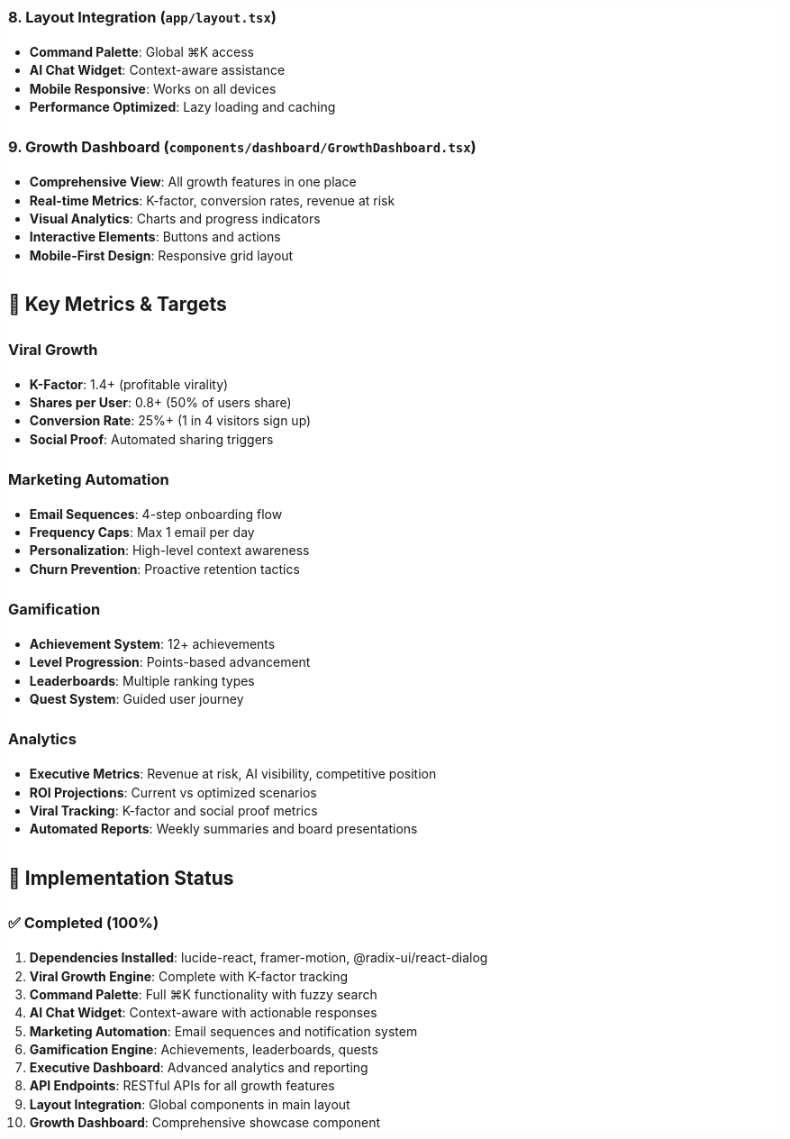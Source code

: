 ### 8. **Layout Integration** (`app/layout.tsx`)
- **Command Palette**: Global ⌘K access
- **AI Chat Widget**: Context-aware assistance
- **Mobile Responsive**: Works on all devices
- **Performance Optimized**: Lazy loading and caching

### 9. **Growth Dashboard** (`components/dashboard/GrowthDashboard.tsx`)
- **Comprehensive View**: All growth features in one place
- **Real-time Metrics**: K-factor, conversion rates, revenue at risk
- **Visual Analytics**: Charts and progress indicators
- **Interactive Elements**: Buttons and actions
- **Mobile-First Design**: Responsive grid layout

## 🎯 Key Metrics & Targets

### Viral Growth
- **K-Factor**: 1.4+ (profitable virality)
- **Shares per User**: 0.8+ (50% of users share)
- **Conversion Rate**: 25%+ (1 in 4 visitors sign up)
- **Social Proof**: Automated sharing triggers

### Marketing Automation
- **Email Sequences**: 4-step onboarding flow
- **Frequency Caps**: Max 1 email per day
- **Personalization**: High-level context awareness
- **Churn Prevention**: Proactive retention tactics

### Gamification
- **Achievement System**: 12+ achievements
- **Level Progression**: Points-based advancement
- **Leaderboards**: Multiple ranking types
- **Quest System**: Guided user journey

### Analytics
- **Executive Metrics**: Revenue at risk, AI visibility, competitive position
- **ROI Projections**: Current vs optimized scenarios
- **Viral Tracking**: K-factor and social proof metrics
- **Automated Reports**: Weekly summaries and board presentations

## 🚀 Implementation Status

### ✅ Completed (100%)
1. **Dependencies Installed**: lucide-react, framer-motion, @radix-ui/react-dialog
2. **Viral Growth Engine**: Complete with K-factor tracking
3. **Command Palette**: Full ⌘K functionality with fuzzy search
4. **AI Chat Widget**: Context-aware with actionable responses
5. **Marketing Automation**: Email sequences and notification system
6. **Gamification Engine**: Achievements, leaderboards, quests
7. **Executive Dashboard**: Advanced analytics and reporting
8. **API Endpoints**: RESTful APIs for all growth features
9. **Layout Integration**: Global components in main layout
10. **Growth Dashboard**: Comprehensive showcase component
